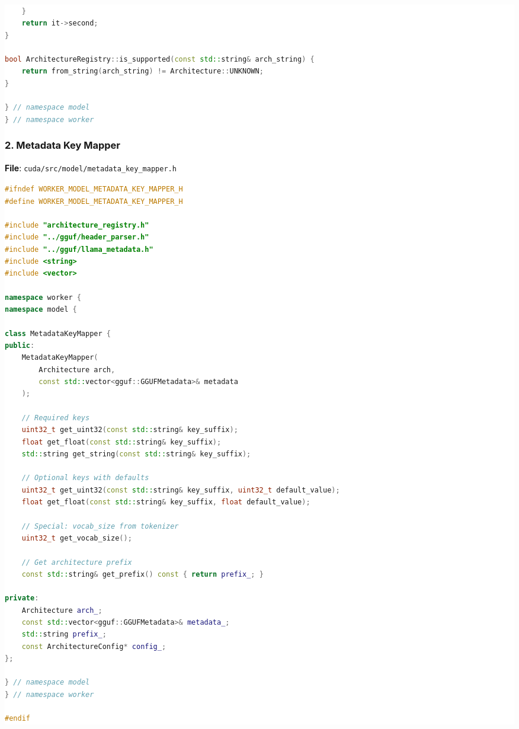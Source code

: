 ```cpp
    }
    return it->second;
}

bool ArchitectureRegistry::is_supported(const std::string& arch_string) {
    return from_string(arch_string) != Architecture::UNKNOWN;
}

} // namespace model
} // namespace worker
```

### 2. Metadata Key Mapper

**File**: `cuda/src/model/metadata_key_mapper.h`

```cpp
#ifndef WORKER_MODEL_METADATA_KEY_MAPPER_H
#define WORKER_MODEL_METADATA_KEY_MAPPER_H

#include "architecture_registry.h"
#include "../gguf/header_parser.h"
#include "../gguf/llama_metadata.h"
#include <string>
#include <vector>

namespace worker {
namespace model {

class MetadataKeyMapper {
public:
    MetadataKeyMapper(
        Architecture arch,
        const std::vector<gguf::GGUFMetadata>& metadata
    );
    
    // Required keys
    uint32_t get_uint32(const std::string& key_suffix);
    float get_float(const std::string& key_suffix);
    std::string get_string(const std::string& key_suffix);
    
    // Optional keys with defaults
    uint32_t get_uint32(const std::string& key_suffix, uint32_t default_value);
    float get_float(const std::string& key_suffix, float default_value);
    
    // Special: vocab_size from tokenizer
    uint32_t get_vocab_size();
    
    // Get architecture prefix
    const std::string& get_prefix() const { return prefix_; }
    
private:
    Architecture arch_;
    const std::vector<gguf::GGUFMetadata>& metadata_;
    std::string prefix_;
    const ArchitectureConfig* config_;
};

} // namespace model
} // namespace worker

#endif
```
